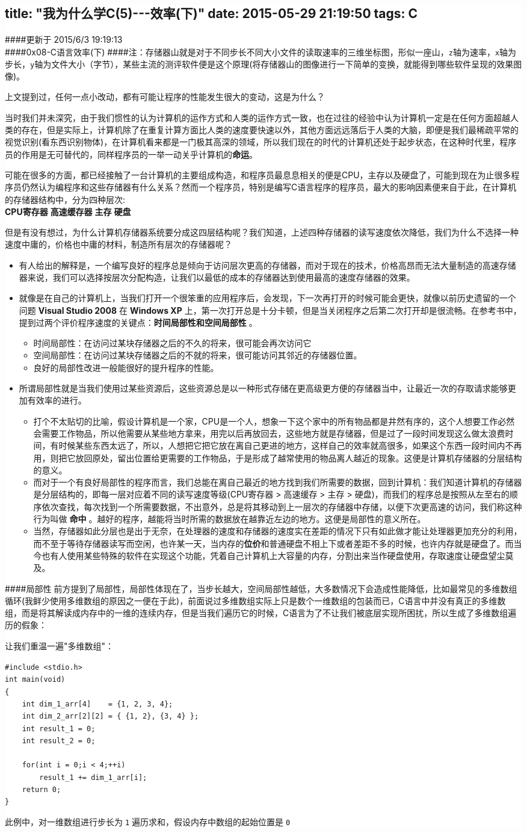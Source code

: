 title: "我为什么学C(5)---效率(下)"
date: 2015-05-29 21:19:50
tags: C
---
####更新于 2015/6/3 19:19:13   
####0x08-C语言效率(下)
####注：存储器山就是对于不同步长不同大小文件的读取速率的三维坐标图，形似一座山，`z`轴为速率，`x`轴为步长，`y`轴为文件大小（字节），某些主流的测评软件便是这个原理(将存储器山的图像进行一下简单的变换，就能得到哪些软件呈现的效果图像)。

上文提到过，任何一点小改动，都有可能让程序的性能发生很大的变动，这是为什么？

当时我们并未深究，由于我们惯性的认为计算机的运作方式和人类的运作方式一致，也在过往的经验中认为计算机一定是在任何方面超越人类的存在，但是实际上，计算机除了在重复计算方面比人类的速度要快速以外，其他方面远远落后于人类的大脑，即便是我们最稀疏平常的视觉识别(看东西识别物体)，在计算机看来都是一门极其高深的领域，所以我们现在的时代的计算机还处于起步状态，在这种时代里，程序员的作用是无可替代的，同样程序员的一举一动关乎计算机的**命运**。

可能在很多的方面，都已经接触了一台计算机的主要组成构造，和程序员最息息相关的便是CPU，主存以及硬盘了，可能到现在为止很多程序员仍然认为编程序和这些存储器有什么关系？然而一个程序员，特别是编写C语言程序的程序员，最大的影响因素便来自于此，在计算机的存储器结构中，分为四种层次:<br>**CPU寄存器** **高速缓存器** **主存** **硬盘**

但是有没有想过，为什么计算机存储器系统要分成这四层结构呢？我们知道，上述四种存储器的读写速度依次降低，我们为什么不选择一种速度中庸的，价格也中庸的材料，制造所有层次的存储器呢？

- 有人给出的解释是，一个编写良好的程序总是倾向于访问层次更高的存储器，而对于现在的技术，价格高昂而无法大量制造的高速存储器来说，我们可以选择按层次分配构造，让我们以最低的成本的存储器达到使用最高的速度存储器的效果。
- 就像是在自己的计算机上，当我们打开一个很笨重的应用程序后，会发现，下一次再打开的时候可能会更快，就像以前历史遗留的一个问题 **Visual Studio 2008** 在 **Windows XP** 上，第一次打开总是十分卡顿，但是当关闭程序之后第二次打开却是很流畅。在参考书中，提到过两个评价程序速度的关键点：**时间局部性和空间局部性** 。
	- 时间局部性：在访问过某块存储器之后的不久的将来，很可能会再次访问它
	- 空间局部性：在访问过某块存储器之后的不就的将来，很可能访问其邻近的存储器位置。
	- 良好的局部性改进一般能很好的提升程序的性能。
- 所谓局部性就是当我们使用过某些资源后，这些资源总是以一种形式存储在更高级更方便的存储器当中，让最近一次的存取请求能够更加有效率的进行。
	
	- 打个不太贴切的比喻，假设计算机是一个家，CPU是一个人，想象一下这个家中的所有物品都是井然有序的，这个人想要工作必然会需要工作物品，所以他需要从某些地方拿来，用完以后再放回去，这些地方就是存储器，但是过了一段时间发现这么做太浪费时间，有时候某些东西太远了，所以，人想把它把它放在离自己更进的地方，这样自己的效率就高很多，如果这个东西一段时间内不再用，则把它放回原处，留出位置给更需要的工作物品，于是形成了越常使用的物品离人越近的现象。这便是计算机存储器的分层结构的意义。
	- 而对于一个有良好局部性的程序而言，我们总能在离自己最近的地方找到我们所需要的数据，回到计算机：我们知道计算机的存储器是分层结构的，即每一层对应着不同的读写速度等级(CPU寄存器 > 高速缓存 > 主存 > 硬盘)，而我们的程序总是按照从左至右的顺序依次查找，每次找到一个所需要数据，不出意外，总是将其移动到上一层次的存储器中存储，以便下次更高速的访问，我们称这种行为叫做 **命中** 。越好的程序，越能将当时所需的数据放在越靠近左边的地方。这便是局部性的意义所在。
	- 当然，存储器如此分层也是出于无奈，在处理器的速度和存储器的速度实在差距的情况下只有如此做才能让处理器更加充分的利用，而不至于等待存储器读写而空闲，也许某一天，当内存的**位价**和普通硬盘不相上下或者差距不多的时候，也许内存就是硬盘了。而当今也有人使用某些特殊的软件在实现这个功能，凭着自己计算机上大容量的内存，分割出来当作硬盘使用，存取速度让硬盘望尘莫及。

####局部性
前方提到了局部性，局部性体现在了，当步长越大，空间局部性越低，大多数情况下会造成性能降低，比如最常见的多维数组循环(我鲜少使用多维数组的原因之一便在于此)，前面说过多维数组实际上只是数个一维数组的包装而已，C语言中并没有真正的多维数组，而是将其解读成内存中的一维的连续内存，但是当我们遍历它的时候，C语言为了不让我们被底层实现所困扰，所以生成了多维数组遍历的假象：

让我们重温一遍"多维数组"：
	
	#include <stdio.h>	
	int main(void)
	{
		int dim_1_arr[4]    = {1, 2, 3, 4};
		int dim_2_arr[2][2] = { {1, 2}, {3, 4} };
		int result_1 = 0;
		int result_2 = 0;

		for(int i = 0;i < 4;++i)
			result_1 += dim_1_arr[i];
		return 0;
	}
此例中，对一维数组进行步长为 `1` 遍历求和，假设内存中数组的起始位置是 `0`
